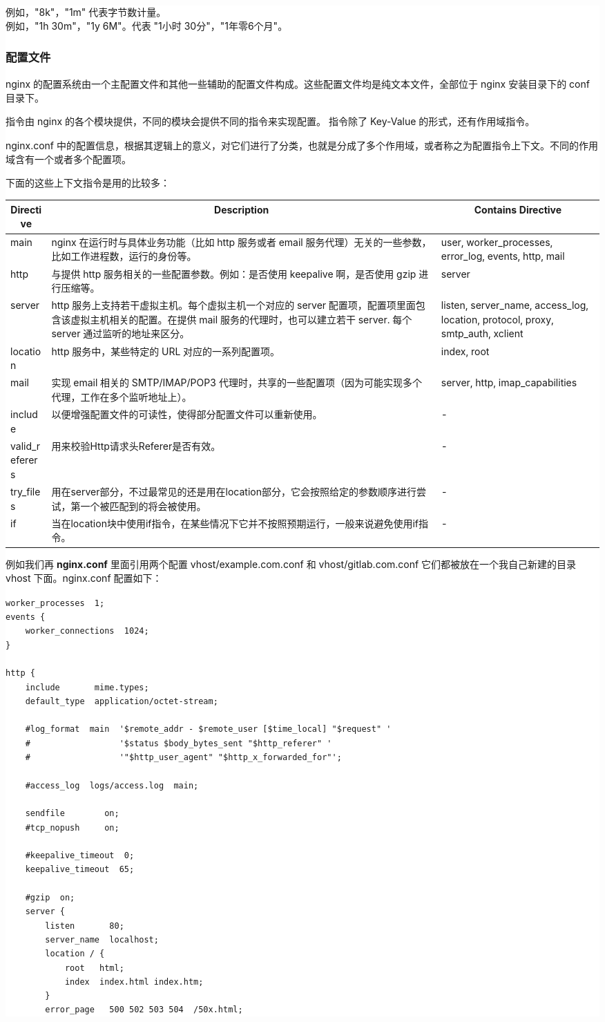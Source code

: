 例如，"8k"，"1m" 代表字节数计量。  
例如，"1h 30m"，"1y 6M"。代表 "1小时 30分"，"1年零6个月"。 

### 配置文件

nginx 的配置系统由一个主配置文件和其他一些辅助的配置文件构成。这些配置文件均是纯文本文件，全部位于 nginx 安装目录下的 conf 目录下。

指令由 nginx 的各个模块提供，不同的模块会提供不同的指令来实现配置。
指令除了 Key-Value 的形式，还有作用域指令。

nginx.conf 中的配置信息，根据其逻辑上的意义，对它们进行了分类，也就是分成了多个作用域，或者称之为配置指令上下文。不同的作用域含有一个或者多个配置项。

下面的这些上下文指令是用的比较多：

| Directive |  Description | Contains Directive |
| ---- | ---- | ---- |
| main  |  nginx 在运行时与具体业务功能（比如 http 服务或者 email 服务代理）无关的一些参数，比如工作进程数，运行的身份等。 | user, worker_processes, error_log, events, http, mail |
| http  |  与提供 http 服务相关的一些配置参数。例如：是否使用 keepalive 啊，是否使用 gzip 进行压缩等。 |  server |
| server | http 服务上支持若干虚拟主机。每个虚拟主机一个对应的 server 配置项，配置项里面包含该虚拟主机相关的配置。在提供 mail 服务的代理时，也可以建立若干 server. 每个 server 通过监听的地址来区分。| listen, server_name, access_log, location, protocol, proxy, smtp_auth, xclient |
| location  |  http 服务中，某些特定的 URL 对应的一系列配置项。  | index, root |
| mail | 实现 email 相关的 SMTP/IMAP/POP3 代理时，共享的一些配置项（因为可能实现多个代理，工作在多个监听地址上）。 | server, http, imap_capabilities |
| include | 以便增强配置文件的可读性，使得部分配置文件可以重新使用。 | - |
| valid_referers | 用来校验Http请求头Referer是否有效。 | - |
| try_files | 用在server部分，不过最常见的还是用在location部分，它会按照给定的参数顺序进行尝试，第一个被匹配到的将会被使用。 | - |
| if | 当在location块中使用if指令，在某些情况下它并不按照预期运行，一般来说避免使用if指令。 | - |


例如我们再 **nginx.conf** 里面引用两个配置 vhost/example.com.conf 和 vhost/gitlab.com.conf 它们都被放在一个我自己新建的目录 vhost 下面。nginx.conf 配置如下：

```nginx
worker_processes  1;
events {
    worker_connections  1024;
}

http {
    include       mime.types;
    default_type  application/octet-stream;

    #log_format  main  '$remote_addr - $remote_user [$time_local] "$request" '
    #                  '$status $body_bytes_sent "$http_referer" '
    #                  '"$http_user_agent" "$http_x_forwarded_for"';

    #access_log  logs/access.log  main;

    sendfile        on;
    #tcp_nopush     on;

    #keepalive_timeout  0;
    keepalive_timeout  65;

    #gzip  on;
    server {
        listen       80;
        server_name  localhost;
        location / {
            root   html;
            index  index.html index.htm;
        }
        error_page   500 502 503 504  /50x.html;
```